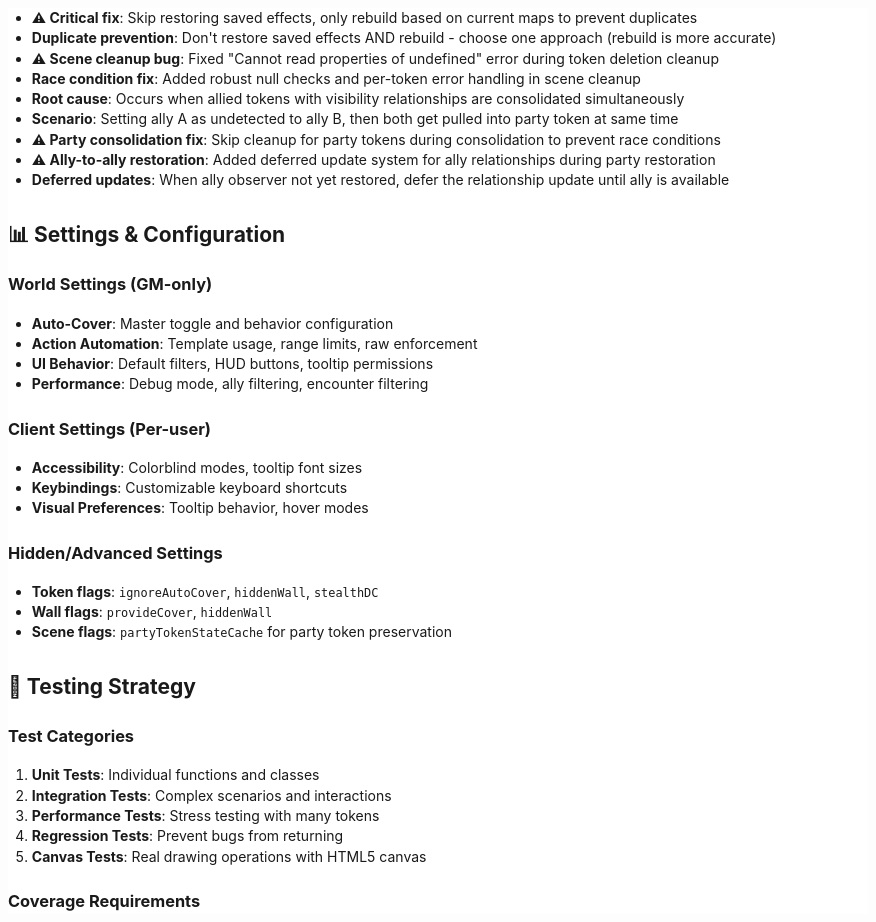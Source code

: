   - **⚠️ Critical fix**: Skip restoring saved effects, only rebuild based on current maps to prevent duplicates
  - **Duplicate prevention**: Don't restore saved effects AND rebuild - choose one approach (rebuild is more accurate)
  - **⚠️ Scene cleanup bug**: Fixed "Cannot read properties of undefined" error during token deletion cleanup
  - **Race condition fix**: Added robust null checks and per-token error handling in scene cleanup
  - **Root cause**: Occurs when allied tokens with visibility relationships are consolidated simultaneously
  - **Scenario**: Setting ally A as undetected to ally B, then both get pulled into party token at same time
  - **⚠️ Party consolidation fix**: Skip cleanup for party tokens during consolidation to prevent race conditions
  - **⚠️ Ally-to-ally restoration**: Added deferred update system for ally relationships during party restoration
  - **Deferred updates**: When ally observer not yet restored, defer the relationship update until ally is available

## 📊 Settings & Configuration

### World Settings (GM-only)

- **Auto-Cover**: Master toggle and behavior configuration
- **Action Automation**: Template usage, range limits, raw enforcement
- **UI Behavior**: Default filters, HUD buttons, tooltip permissions
- **Performance**: Debug mode, ally filtering, encounter filtering

### Client Settings (Per-user)

- **Accessibility**: Colorblind modes, tooltip font sizes
- **Keybindings**: Customizable keyboard shortcuts
- **Visual Preferences**: Tooltip behavior, hover modes

### Hidden/Advanced Settings

- **Token flags**: `ignoreAutoCover`, `hiddenWall`, `stealthDC`
- **Wall flags**: `provideCover`, `hiddenWall`
- **Scene flags**: `partyTokenStateCache` for party token preservation

## 🧪 Testing Strategy

### Test Categories

1. **Unit Tests**: Individual functions and classes
2. **Integration Tests**: Complex scenarios and interactions
3. **Performance Tests**: Stress testing with many tokens
4. **Regression Tests**: Prevent bugs from returning
5. **Canvas Tests**: Real drawing operations with HTML5 canvas

### Coverage Requirements
